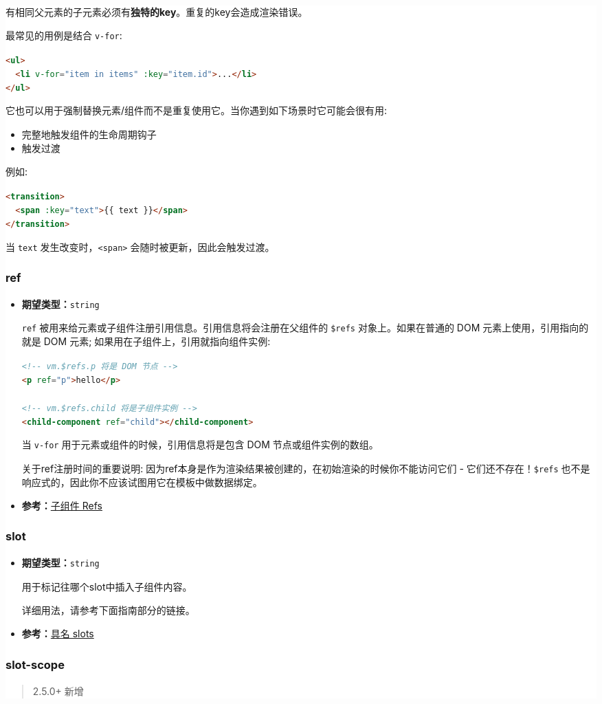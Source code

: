   有相同父元素的子元素必须有**独特的key**。重复的key会造成渲染错误。

  最常见的用例是结合 `v-for`:

  ``` html
  <ul>
    <li v-for="item in items" :key="item.id">...</li>
  </ul>
  ```

  它也可以用于强制替换元素/组件而不是重复使用它。当你遇到如下场景时它可能会很有用:

  - 完整地触发组件的生命周期钩子
  - 触发过渡

  例如:

  ``` html
  <transition>
    <span :key="text">{{ text }}</span>
  </transition>
  ```

  当 `text` 发生改变时，`<span>` 会随时被更新，因此会触发过渡。

### ref

- **期望类型：**`string`

  `ref` 被用来给元素或子组件注册引用信息。引用信息将会注册在父组件的 `$refs` 对象上。如果在普通的 DOM 元素上使用，引用指向的就是 DOM 元素; 如果用在子组件上，引用就指向组件实例:

  ``` html
  <!-- vm.$refs.p 将是 DOM 节点 -->
  <p ref="p">hello</p>

  <!-- vm.$refs.child 将是子组件实例 -->
  <child-component ref="child"></child-component>
  ```

  当 `v-for` 用于元素或组件的时候，引用信息将是包含 DOM 节点或组件实例的数组。

  关于ref注册时间的重要说明: 因为ref本身是作为渲染结果被创建的，在初始渲染的时候你不能访问它们 - 它们还不存在！`$refs` 也不是响应式的，因此你不应该试图用它在模板中做数据绑定。

- **参考：**[子组件 Refs](../guide/components.html#子组件索引)

### slot

- **期望类型：**`string`

  用于标记往哪个slot中插入子组件内容。

  详细用法，请参考下面指南部分的链接。

- **参考：**[具名 slots](../guide/components.html#具名-slots)

### slot-scope

> 2.5.0+ 新增
